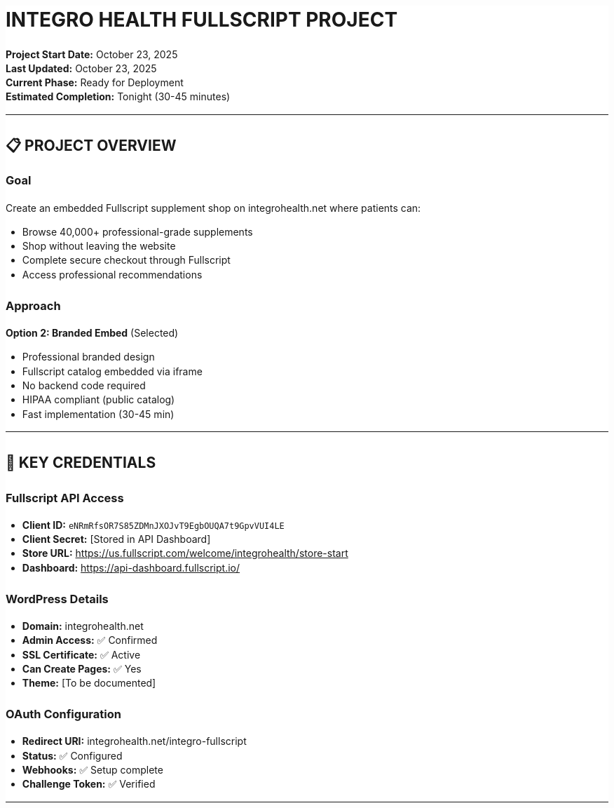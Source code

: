 # INTEGRO HEALTH FULLSCRIPT PROJECT

**Project Start Date:** October 23, 2025  
**Last Updated:** October 23, 2025  
**Current Phase:** Ready for Deployment  
**Estimated Completion:** Tonight (30-45 minutes)

---

## 📋 PROJECT OVERVIEW

### Goal
Create an embedded Fullscript supplement shop on integrohealth.net where patients can:
- Browse 40,000+ professional-grade supplements
- Shop without leaving the website
- Complete secure checkout through Fullscript
- Access professional recommendations

### Approach
**Option 2: Branded Embed** (Selected)
- Professional branded design
- Fullscript catalog embedded via iframe
- No backend code required
- HIPAA compliant (public catalog)
- Fast implementation (30-45 min)

---

## 🔑 KEY CREDENTIALS

### Fullscript API Access
- **Client ID:** `eNRmRfsOR7S85ZDMnJXOJvT9EgbOUQA7t9GpvVUI4LE`
- **Client Secret:** [Stored in API Dashboard]
- **Store URL:** https://us.fullscript.com/welcome/integrohealth/store-start
- **Dashboard:** https://api-dashboard.fullscript.io/

### WordPress Details
- **Domain:** integrohealth.net
- **Admin Access:** ✅ Confirmed
- **SSL Certificate:** ✅ Active
- **Can Create Pages:** ✅ Yes
- **Theme:** [To be documented]

### OAuth Configuration
- **Redirect URI:** integrohealth.net/integro-fullscript
- **Status:** ✅ Configured
- **Webhooks:** ✅ Setup complete
- **Challenge Token:** ✅ Verified

---